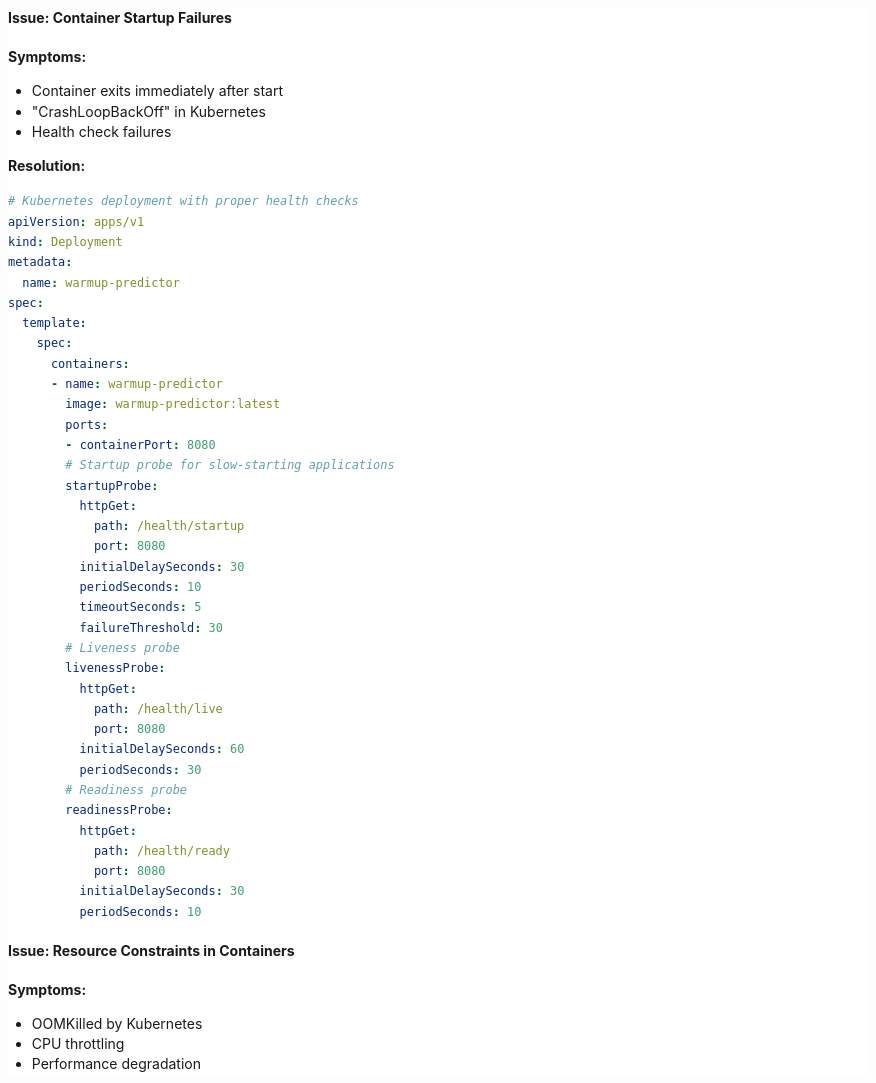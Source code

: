 #### Issue: Container Startup Failures

**Symptoms:**
- Container exits immediately after start
- "CrashLoopBackOff" in Kubernetes
- Health check failures

**Resolution:**
```yaml
# Kubernetes deployment with proper health checks
apiVersion: apps/v1
kind: Deployment
metadata:
  name: warmup-predictor
spec:
  template:
    spec:
      containers:
      - name: warmup-predictor
        image: warmup-predictor:latest
        ports:
        - containerPort: 8080
        # Startup probe for slow-starting applications
        startupProbe:
          httpGet:
            path: /health/startup
            port: 8080
          initialDelaySeconds: 30
          periodSeconds: 10
          timeoutSeconds: 5
          failureThreshold: 30
        # Liveness probe
        livenessProbe:
          httpGet:
            path: /health/live
            port: 8080
          initialDelaySeconds: 60
          periodSeconds: 30
        # Readiness probe
        readinessProbe:
          httpGet:
            path: /health/ready
            port: 8080
          initialDelaySeconds: 30
          periodSeconds: 10
```

#### Issue: Resource Constraints in Containers

**Symptoms:**
- OOMKilled by Kubernetes
- CPU throttling
- Performance degradation
